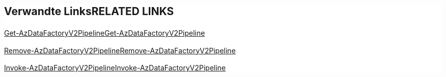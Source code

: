 ## <span data-ttu-id="77e64-152">Verwandte Links</span><span class="sxs-lookup"><span data-stu-id="77e64-152">RELATED LINKS</span></span>

[<span data-ttu-id="77e64-153">Get-AzDataFactoryV2Pipeline</span><span class="sxs-lookup"><span data-stu-id="77e64-153">Get-AzDataFactoryV2Pipeline</span></span>]()

[<span data-ttu-id="77e64-154">Remove-AzDataFactoryV2Pipeline</span><span class="sxs-lookup"><span data-stu-id="77e64-154">Remove-AzDataFactoryV2Pipeline</span></span>]()

[<span data-ttu-id="77e64-155">Invoke-AzDataFactoryV2Pipeline</span><span class="sxs-lookup"><span data-stu-id="77e64-155">Invoke-AzDataFactoryV2Pipeline</span></span>]()
